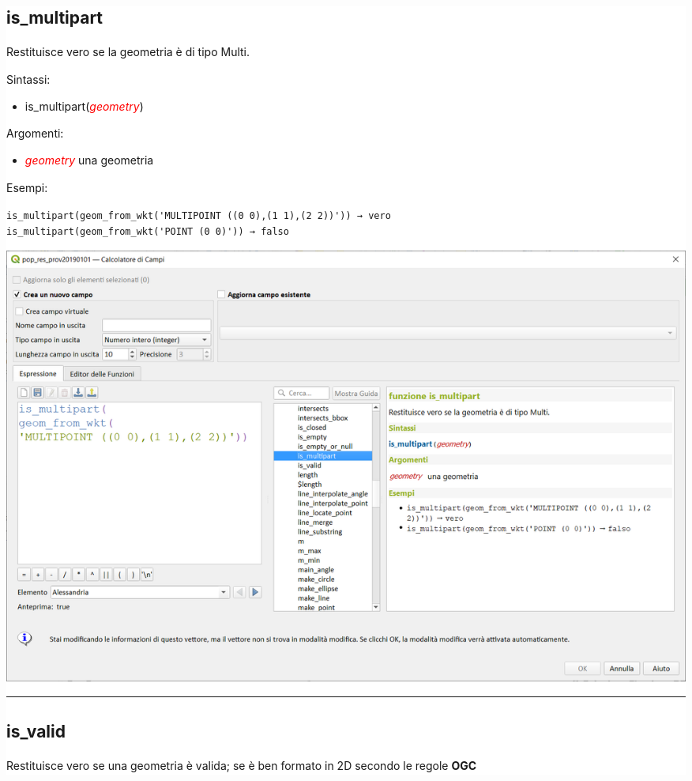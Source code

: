 
## is_multipart

Restituisce vero se la geometria è di tipo Multi.

Sintassi:

- is_multipart(<span style="color:red;">_geometry_</span>)

Argomenti:

* <span style="color:red;">_geometry_</span> una geometria

Esempi:

```
is_multipart(geom_from_wkt('MULTIPOINT ((0 0),(1 1),(2 2))')) → vero
is_multipart(geom_from_wkt('POINT (0 0)')) → falso
```

[![](../../img/geometria/is_multipart/is_multipart1.png)](../../img/geometria/is_multipart/is_multipart1.png)

---

## is_valid

Restituisce vero se una geometria è valida; se è ben formato in 2D secondo le regole **OGC**
